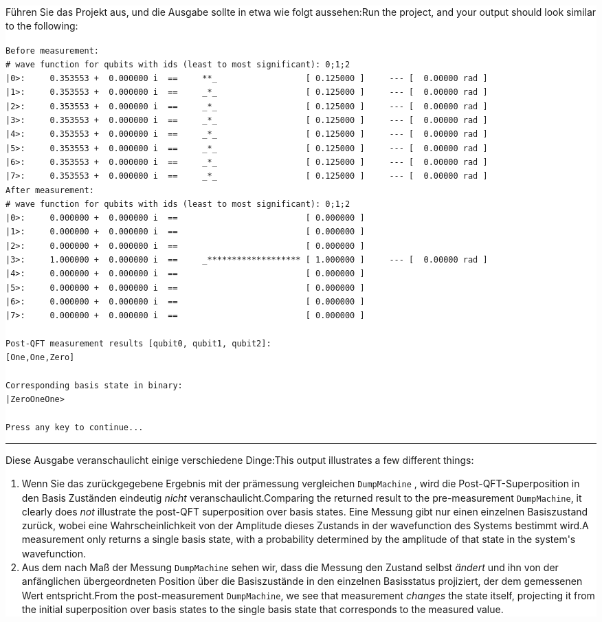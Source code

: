 <span data-ttu-id="122e5-279">Führen Sie das Projekt aus, und die Ausgabe sollte in etwa wie folgt aussehen:</span><span class="sxs-lookup"><span data-stu-id="122e5-279">Run the project, and your output should look similar to the following:</span></span>

```Output
Before measurement: 
# wave function for qubits with ids (least to most significant): 0;1;2
|0>:     0.353553 +  0.000000 i  ==     **_                  [ 0.125000 ]     --- [  0.00000 rad ]
|1>:     0.353553 +  0.000000 i  ==     _*_                  [ 0.125000 ]     --- [  0.00000 rad ]
|2>:     0.353553 +  0.000000 i  ==     _*_                  [ 0.125000 ]     --- [  0.00000 rad ]
|3>:     0.353553 +  0.000000 i  ==     _*_                  [ 0.125000 ]     --- [  0.00000 rad ]
|4>:     0.353553 +  0.000000 i  ==     _*_                  [ 0.125000 ]     --- [  0.00000 rad ]
|5>:     0.353553 +  0.000000 i  ==     _*_                  [ 0.125000 ]     --- [  0.00000 rad ]
|6>:     0.353553 +  0.000000 i  ==     _*_                  [ 0.125000 ]     --- [  0.00000 rad ]
|7>:     0.353553 +  0.000000 i  ==     _*_                  [ 0.125000 ]     --- [  0.00000 rad ]
After measurement:
# wave function for qubits with ids (least to most significant): 0;1;2
|0>:     0.000000 +  0.000000 i  ==                          [ 0.000000 ]
|1>:     0.000000 +  0.000000 i  ==                          [ 0.000000 ]
|2>:     0.000000 +  0.000000 i  ==                          [ 0.000000 ]
|3>:     1.000000 +  0.000000 i  ==     _******************* [ 1.000000 ]     --- [  0.00000 rad ]
|4>:     0.000000 +  0.000000 i  ==                          [ 0.000000 ]
|5>:     0.000000 +  0.000000 i  ==                          [ 0.000000 ]
|6>:     0.000000 +  0.000000 i  ==                          [ 0.000000 ]
|7>:     0.000000 +  0.000000 i  ==                          [ 0.000000 ]

Post-QFT measurement results [qubit0, qubit1, qubit2]: 
[One,One,Zero]

Corresponding basis state in binary:
|ZeroOneOne>

Press any key to continue...
```
***

<span data-ttu-id="122e5-280">Diese Ausgabe veranschaulicht einige verschiedene Dinge:</span><span class="sxs-lookup"><span data-stu-id="122e5-280">This output illustrates a few different things:</span></span>
1. <span data-ttu-id="122e5-281">Wenn Sie das zurückgegebene Ergebnis mit der prämessung vergleichen `DumpMachine` , wird die Post-QFT-Superposition in den Basis Zuständen eindeutig _nicht_ veranschaulicht.</span><span class="sxs-lookup"><span data-stu-id="122e5-281">Comparing the returned result to the pre-measurement `DumpMachine`, it clearly does _not_ illustrate the post-QFT superposition over basis states.</span></span>
    <span data-ttu-id="122e5-282">Eine Messung gibt nur einen einzelnen Basiszustand zurück, wobei eine Wahrscheinlichkeit von der Amplitude dieses Zustands in der wavefunction des Systems bestimmt wird.</span><span class="sxs-lookup"><span data-stu-id="122e5-282">A measurement only returns a single basis state, with a probability determined by the amplitude of that state in the system's wavefunction.</span></span>
2. <span data-ttu-id="122e5-283">Aus dem nach Maß der Messung `DumpMachine` sehen wir, dass die Messung den Zustand selbst _ändert_ und ihn von der anfänglichen übergeordneten Position über die Basiszustände in den einzelnen Basisstatus projiziert, der dem gemessenen Wert entspricht.</span><span class="sxs-lookup"><span data-stu-id="122e5-283">From the post-measurement `DumpMachine`, we see that measurement _changes_ the state itself, projecting it from the initial superposition over basis states to the single basis state that corresponds to the measured value.</span></span>
